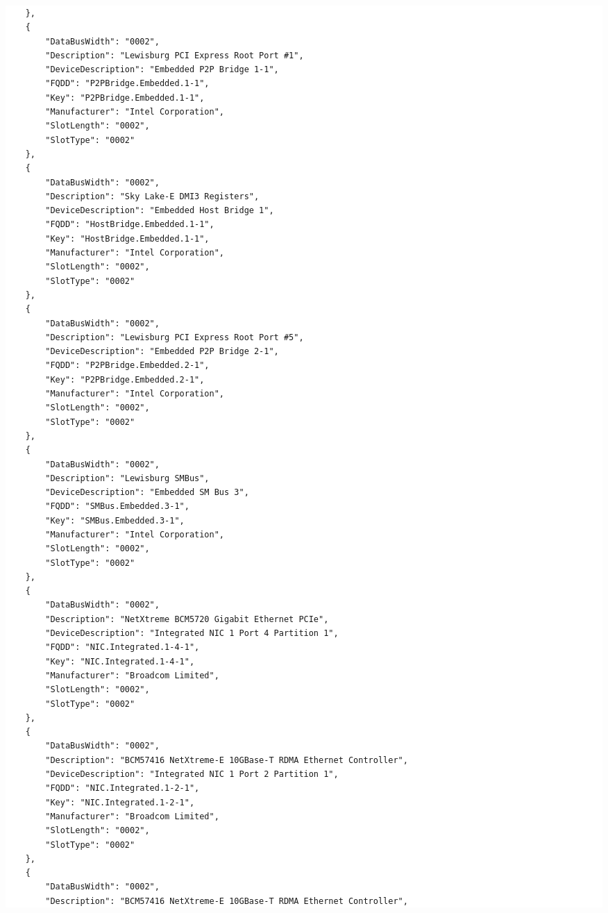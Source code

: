         }, 
        {
            "DataBusWidth": "0002", 
            "Description": "Lewisburg PCI Express Root Port #1", 
            "DeviceDescription": "Embedded P2P Bridge 1-1", 
            "FQDD": "P2PBridge.Embedded.1-1", 
            "Key": "P2PBridge.Embedded.1-1", 
            "Manufacturer": "Intel Corporation", 
            "SlotLength": "0002", 
            "SlotType": "0002"
        }, 
        {
            "DataBusWidth": "0002", 
            "Description": "Sky Lake-E DMI3 Registers", 
            "DeviceDescription": "Embedded Host Bridge 1", 
            "FQDD": "HostBridge.Embedded.1-1", 
            "Key": "HostBridge.Embedded.1-1", 
            "Manufacturer": "Intel Corporation", 
            "SlotLength": "0002", 
            "SlotType": "0002"
        }, 
        {
            "DataBusWidth": "0002", 
            "Description": "Lewisburg PCI Express Root Port #5", 
            "DeviceDescription": "Embedded P2P Bridge 2-1", 
            "FQDD": "P2PBridge.Embedded.2-1", 
            "Key": "P2PBridge.Embedded.2-1", 
            "Manufacturer": "Intel Corporation", 
            "SlotLength": "0002", 
            "SlotType": "0002"
        }, 
        {
            "DataBusWidth": "0002", 
            "Description": "Lewisburg SMBus", 
            "DeviceDescription": "Embedded SM Bus 3", 
            "FQDD": "SMBus.Embedded.3-1", 
            "Key": "SMBus.Embedded.3-1", 
            "Manufacturer": "Intel Corporation", 
            "SlotLength": "0002", 
            "SlotType": "0002"
        }, 
        {
            "DataBusWidth": "0002", 
            "Description": "NetXtreme BCM5720 Gigabit Ethernet PCIe", 
            "DeviceDescription": "Integrated NIC 1 Port 4 Partition 1", 
            "FQDD": "NIC.Integrated.1-4-1", 
            "Key": "NIC.Integrated.1-4-1", 
            "Manufacturer": "Broadcom Limited", 
            "SlotLength": "0002", 
            "SlotType": "0002"
        }, 
        {
            "DataBusWidth": "0002", 
            "Description": "BCM57416 NetXtreme-E 10GBase-T RDMA Ethernet Controller", 
            "DeviceDescription": "Integrated NIC 1 Port 2 Partition 1", 
            "FQDD": "NIC.Integrated.1-2-1", 
            "Key": "NIC.Integrated.1-2-1", 
            "Manufacturer": "Broadcom Limited", 
            "SlotLength": "0002", 
            "SlotType": "0002"
        }, 
        {
            "DataBusWidth": "0002", 
            "Description": "BCM57416 NetXtreme-E 10GBase-T RDMA Ethernet Controller", 